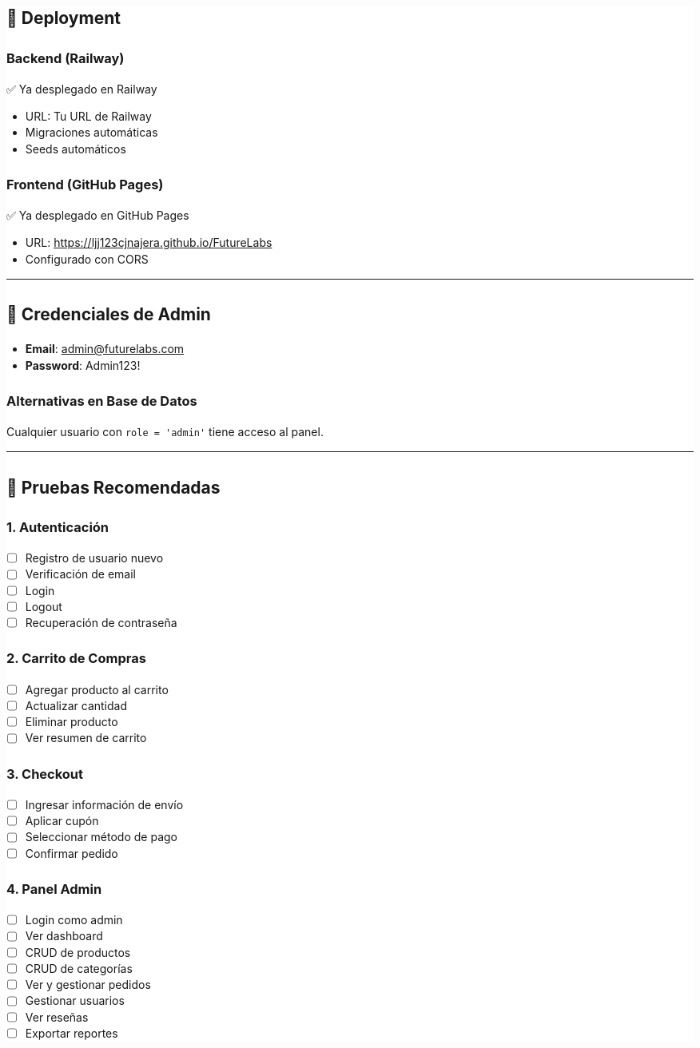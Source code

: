 
## 🚀 Deployment

### Backend (Railway)
✅ Ya desplegado en Railway
- URL: Tu URL de Railway
- Migraciones automáticas
- Seeds automáticos

### Frontend (GitHub Pages)
✅ Ya desplegado en GitHub Pages
- URL: https://ljj123cjnajera.github.io/FutureLabs
- Configurado con CORS

---

## 🔑 Credenciales de Admin

- **Email**: admin@futurelabs.com
- **Password**: Admin123!

### Alternativas en Base de Datos
Cualquier usuario con `role = 'admin'` tiene acceso al panel.

---

## 🧪 Pruebas Recomendadas

### 1. Autenticación
- [ ] Registro de usuario nuevo
- [ ] Verificación de email
- [ ] Login
- [ ] Logout
- [ ] Recuperación de contraseña

### 2. Carrito de Compras
- [ ] Agregar producto al carrito
- [ ] Actualizar cantidad
- [ ] Eliminar producto
- [ ] Ver resumen de carrito

### 3. Checkout
- [ ] Ingresar información de envío
- [ ] Aplicar cupón
- [ ] Seleccionar método de pago
- [ ] Confirmar pedido

### 4. Panel Admin
- [ ] Login como admin
- [ ] Ver dashboard
- [ ] CRUD de productos
- [ ] CRUD de categorías
- [ ] Ver y gestionar pedidos
- [ ] Gestionar usuarios
- [ ] Ver reseñas
- [ ] Exportar reportes

